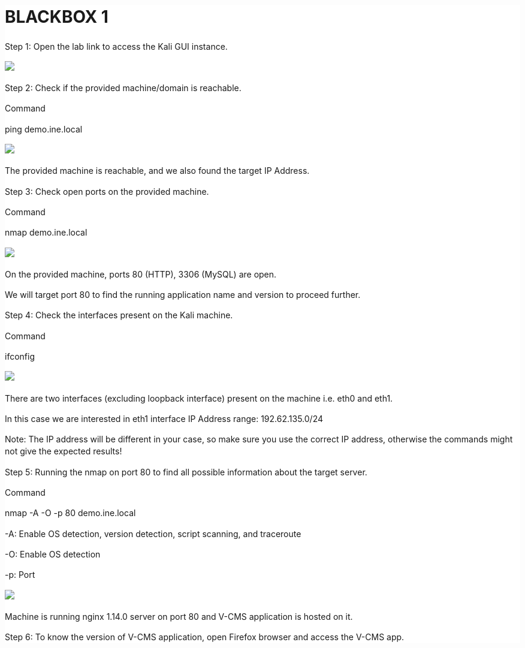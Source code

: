 # BLACKBOX 1

Step 1: Open the lab link to access the Kali GUI instance.

![](../media/Blackbox%20lab%20INE_1.png)

Step 2: Check if the provided machine/domain is reachable.

Command

ping demo.ine.local

![](../media/Blackbox%20lab%20INE_2.png)

The provided machine is reachable, and we also found the target IP Address.

Step 3: Check open ports on the provided machine.

Command

nmap demo.ine.local

![](../media/Blackbox%20lab%20INE_3.png)

On the provided machine, ports 80 (HTTP), 3306 (MySQL) are open.

We will target port 80 to find the running application name and version to proceed further.

Step 4: Check the interfaces present on the Kali machine.

Command

ifconfig

![](../media/Blackbox%20lab%20INE_4.png)

There are two interfaces (excluding loopback interface) present on the machine i.e. eth0 and eth1.

In this case we are interested in eth1 interface IP Address range: 192.62.135.0/24

Note: The IP address will be different in your case, so make sure you use the correct IP address, otherwise the commands might not give the expected results!

Step 5: Running the nmap on port 80 to find all possible information about the target server.

Command

nmap -A -O -p 80 demo.ine.local

-A: Enable OS detection, version detection, script scanning, and traceroute

-O: Enable OS detection

-p: Port

![](../media/Blackbox%20lab%20INE_5.png)

Machine is running nginx 1.14.0 server on port 80 and V-CMS application is hosted on it.

Step 6: To know the version of V-CMS application, open Firefox browser and access the V-CMS app.
